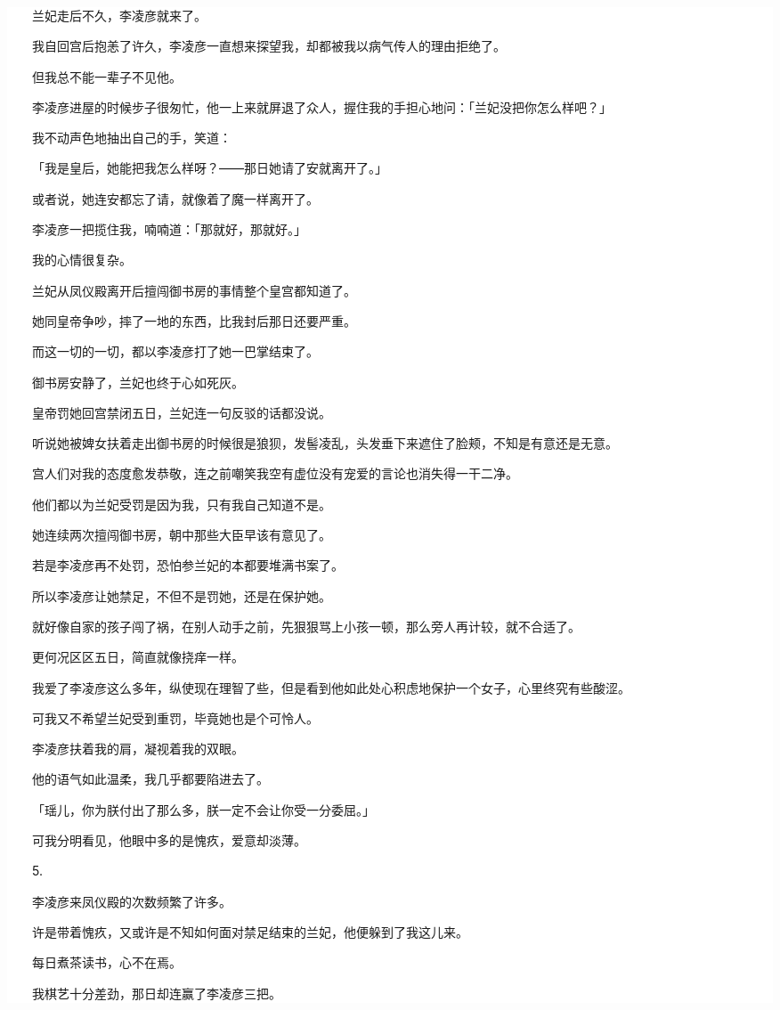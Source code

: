 &emsp;&emsp;兰妃走后不久，李凌彦就来了。  
  
&emsp;&emsp;我自回宫后抱恙了许久，李凌彦一直想来探望我，却都被我以病气传人的理由拒绝了。  
  
&emsp;&emsp;但我总不能一辈子不见他。  
  
&emsp;&emsp;李凌彦进屋的时候步子很匆忙，他一上来就屏退了众人，握住我的手担心地问：「兰妃没把你怎么样吧？」  
  
&emsp;&emsp;我不动声色地抽出自己的手，笑道：  
  
&emsp;&emsp;「我是皇后，她能把我怎么样呀？——那日她请了安就离开了。」  
  
&emsp;&emsp;或者说，她连安都忘了请，就像着了魔一样离开了。  
  
&emsp;&emsp;李凌彦一把揽住我，喃喃道：「那就好，那就好。」  
  
&emsp;&emsp;我的心情很复杂。  
  
&emsp;&emsp;兰妃从凤仪殿离开后擅闯御书房的事情整个皇宫都知道了。  
  
&emsp;&emsp;她同皇帝争吵，摔了一地的东西，比我封后那日还要严重。  
  
&emsp;&emsp;而这一切的一切，都以李凌彦打了她一巴掌结束了。  
  
&emsp;&emsp;御书房安静了，兰妃也终于心如死灰。  
  
&emsp;&emsp;皇帝罚她回宫禁闭五日，兰妃连一句反驳的话都没说。  
  
&emsp;&emsp;听说她被婢女扶着走出御书房的时候很是狼狈，发髻凌乱，头发垂下来遮住了脸颊，不知是有意还是无意。  
  
&emsp;&emsp;宫人们对我的态度愈发恭敬，连之前嘲笑我空有虚位没有宠爱的言论也消失得一干二净。  
  
&emsp;&emsp;他们都以为兰妃受罚是因为我，只有我自己知道不是。  
  
&emsp;&emsp;她连续两次擅闯御书房，朝中那些大臣早该有意见了。  
  
&emsp;&emsp;若是李凌彦再不处罚，恐怕参兰妃的本都要堆满书案了。  
  
&emsp;&emsp;所以李凌彦让她禁足，不但不是罚她，还是在保护她。  
  
&emsp;&emsp;就好像自家的孩子闯了祸，在别人动手之前，先狠狠骂上小孩一顿，那么旁人再计较，就不合适了。  
  
&emsp;&emsp;更何况区区五日，简直就像挠痒一样。  
  
&emsp;&emsp;我爱了李凌彦这么多年，纵使现在理智了些，但是看到他如此处心积虑地保护一个女子，心里终究有些酸涩。  
  
&emsp;&emsp;可我又不希望兰妃受到重罚，毕竟她也是个可怜人。  
  
&emsp;&emsp;李凌彦扶着我的肩，凝视着我的双眼。  
  
&emsp;&emsp;他的语气如此温柔，我几乎都要陷进去了。  
  
&emsp;&emsp;「瑶儿，你为朕付出了那么多，朕一定不会让你受一分委屈。」  
  
&emsp;&emsp;可我分明看见，他眼中多的是愧疚，爱意却淡薄。  
  
&emsp;&emsp;5.  
  
&emsp;&emsp;李凌彦来凤仪殿的次数频繁了许多。  
  
&emsp;&emsp;许是带着愧疚，又或许是不知如何面对禁足结束的兰妃，他便躲到了我这儿来。  
  
&emsp;&emsp;每日煮茶读书，心不在焉。  
  
&emsp;&emsp;我棋艺十分差劲，那日却连赢了李凌彦三把。  
  